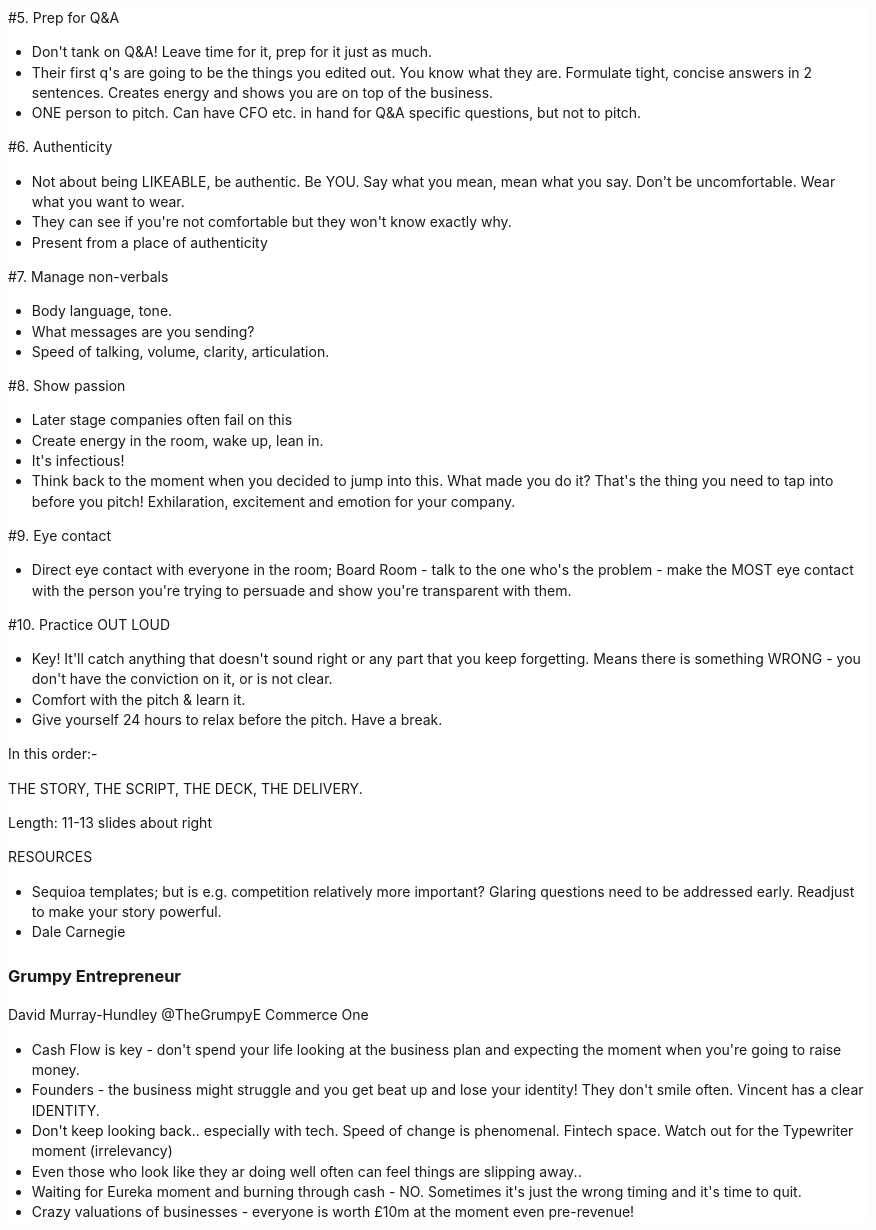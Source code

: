 #5. Prep for Q&A
* Don't tank on Q&A! Leave time for it, prep for it just as much.
* Their first q's are going to be the things you edited out. You know what they are. Formulate tight, concise answers in 2 sentences. Creates energy and shows you are on top of the business.
* ONE person to pitch. Can have CFO etc. in hand for Q&A specific questions, but not to pitch.

#6. Authenticity
* Not about being LIKEABLE, be authentic. Be YOU. Say what you mean, mean what you say. Don't be uncomfortable. Wear what you want to wear.
* They can see if you're not comfortable but they won't know exactly why.
* Present from a place of authenticity

#7. Manage non-verbals
* Body language, tone.
* What messages are you sending?
* Speed of talking, volume, clarity, articulation.

#8. Show passion
* Later stage companies often fail on this
* Create energy in the room, wake up, lean in.
* It's infectious!
* Think back to the moment when you decided to jump into this. What made you do it? That's the thing you need to tap into before you pitch! Exhilaration, excitement and emotion for your company.

#9. Eye contact
* Direct eye contact with everyone in the room; Board Room - talk to the one who's the problem - make the MOST eye contact with the person you're trying to persuade and show you're transparent with them.

#10. Practice OUT LOUD
* Key! It'll catch anything that doesn't sound right or any part that you keep forgetting. Means there is something WRONG - you don't have the conviction on it, or is not clear.
* Comfort with the pitch & learn it.
* Give yourself 24 hours to relax before the pitch. Have a break.

In this order:-

THE STORY,
THE SCRIPT,
THE DECK,
THE DELIVERY.

Length: 11-13 slides about right

RESOURCES
* Sequioa templates; but is e.g. competition relatively more important? Glaring questions need to be addressed early. Readjust to make your story powerful.
* Dale Carnegie

### Grumpy Entrepreneur
David Murray-Hundley
@TheGrumpyE
Commerce One

* Cash Flow is key - don't spend your life looking at the business plan and expecting the moment when you're going to raise money.
* Founders - the business might struggle and you get beat up and lose your identity! They don't smile often. Vincent has a clear IDENTITY.
* Don't keep looking back.. especially with tech. Speed of change is phenomenal. Fintech space. Watch out for the Typewriter moment (irrelevancy)
* Even those who look like they ar doing well often can feel things are slipping away..
* Waiting for Eureka moment and burning through cash - NO. Sometimes it's just the wrong timing and it's time to quit.
* Crazy valuations of businesses - everyone is worth £10m at the moment even pre-revenue!
